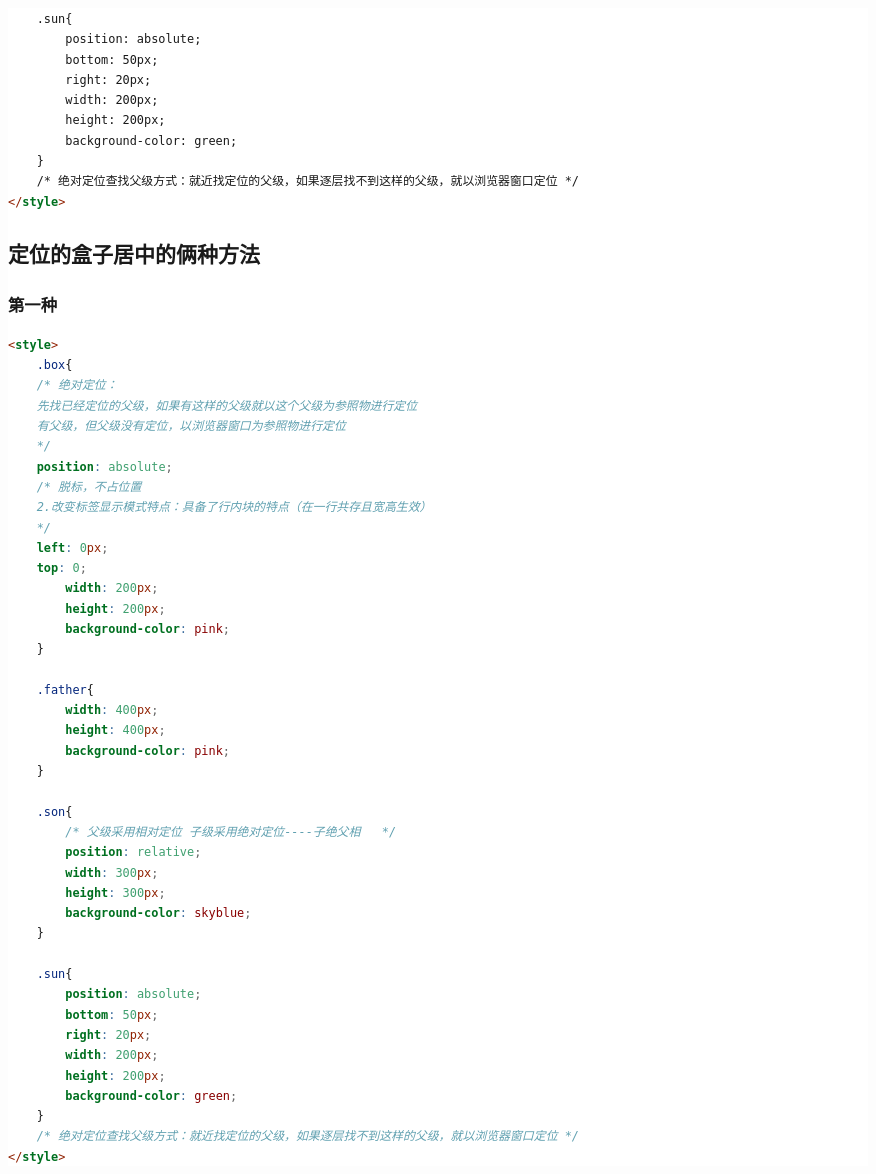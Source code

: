 ```HTML
    .sun{
        position: absolute;
        bottom: 50px;
        right: 20px;
        width: 200px;
        height: 200px;
        background-color: green;
    }
    /* 绝对定位查找父级方式：就近找定位的父级，如果逐层找不到这样的父级，就以浏览器窗口定位 */
</style>
```

## 定位的盒子居中的俩种方法

### 第一种

```HTML
<style>
    .box{
    /* 绝对定位：
    先找已经定位的父级，如果有这样的父级就以这个父级为参照物进行定位
    有父级，但父级没有定位，以浏览器窗口为参照物进行定位
    */
    position: absolute;
    /* 脱标，不占位置 
    2.改变标签显示模式特点：具备了行内块的特点（在一行共存且宽高生效）
    */
    left: 0px;
    top: 0;
        width: 200px;
        height: 200px;
        background-color: pink;
    }

    .father{
        width: 400px;
        height: 400px;
        background-color: pink;
    }

    .son{
        /* 父级采用相对定位 子级采用绝对定位----子绝父相   */
        position: relative;
        width: 300px;
        height: 300px;
        background-color: skyblue;
    }

    .sun{
        position: absolute;
        bottom: 50px;
        right: 20px;
        width: 200px;
        height: 200px;
        background-color: green;
    }
    /* 绝对定位查找父级方式：就近找定位的父级，如果逐层找不到这样的父级，就以浏览器窗口定位 */
</style>
```
